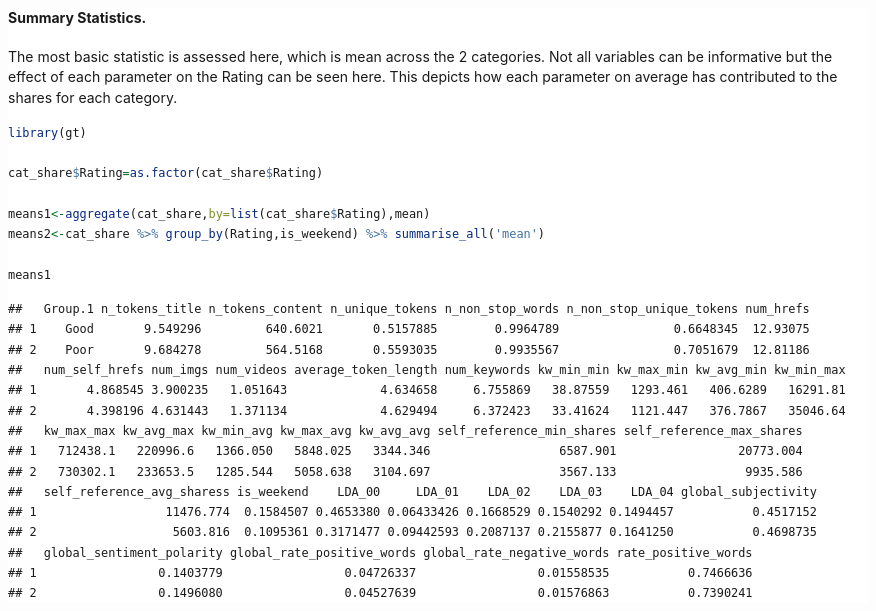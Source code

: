 #### Summary Statistics.

The most basic statistic is assessed here, which is mean across the 2
categories. Not all variables can be informative but the effect of each
parameter on the Rating can be seen here. This depicts how each
parameter on average has contributed to the shares for each category.

``` r
library(gt)

cat_share$Rating=as.factor(cat_share$Rating)

means1<-aggregate(cat_share,by=list(cat_share$Rating),mean)
means2<-cat_share %>% group_by(Rating,is_weekend) %>% summarise_all('mean')

means1
```

    ##   Group.1 n_tokens_title n_tokens_content n_unique_tokens n_non_stop_words n_non_stop_unique_tokens num_hrefs
    ## 1    Good       9.549296         640.6021       0.5157885        0.9964789                0.6648345  12.93075
    ## 2    Poor       9.684278         564.5168       0.5593035        0.9935567                0.7051679  12.81186
    ##   num_self_hrefs num_imgs num_videos average_token_length num_keywords kw_min_min kw_max_min kw_avg_min kw_min_max
    ## 1       4.868545 3.900235   1.051643             4.634658     6.755869   38.87559   1293.461   406.6289   16291.81
    ## 2       4.398196 4.631443   1.371134             4.629494     6.372423   33.41624   1121.447   376.7867   35046.64
    ##   kw_max_max kw_avg_max kw_min_avg kw_max_avg kw_avg_avg self_reference_min_shares self_reference_max_shares
    ## 1   712438.1   220996.6   1366.050   5848.025   3344.346                  6587.901                 20773.004
    ## 2   730302.1   233653.5   1285.544   5058.638   3104.697                  3567.133                  9935.586
    ##   self_reference_avg_sharess is_weekend    LDA_00     LDA_01    LDA_02    LDA_03    LDA_04 global_subjectivity
    ## 1                  11476.774  0.1584507 0.4653380 0.06433426 0.1668529 0.1540292 0.1494457           0.4517152
    ## 2                   5603.816  0.1095361 0.3171477 0.09442593 0.2087137 0.2155877 0.1641250           0.4698735
    ##   global_sentiment_polarity global_rate_positive_words global_rate_negative_words rate_positive_words
    ## 1                 0.1403779                 0.04726337                 0.01558535           0.7466636
    ## 2                 0.1496080                 0.04527639                 0.01576863           0.7390241